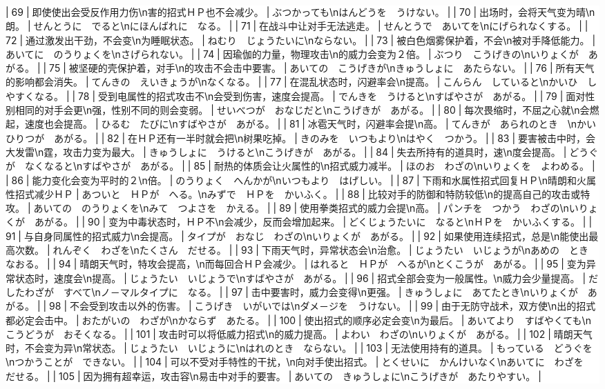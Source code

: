| 69 | 即使使出会受反作用力伤\n害的招式ＨＰ也不会减少。 | ぶつかっても\nはんどうを　うけない。 |
| 70 | 出场时，会将天气变为晴\n朗。 | せんとうに　でると\nにほんばれに　なる。 |
| 71 | 在战斗中让对手无法逃走。 | せんとうで　あいてを\nにげられなくする。 |
| 72 | 通过激发出干劲，不会变\n为睡眠状态。 | ねむり　じょうたいに\nならない。 |
| 73 | 被白色烟雾保护着，不会\n被对手降低能力。 | あいてに　のうりょくを\nさげられない。 |
| 74 | 因瑜伽的力量，物理攻击\n的威力会变为２倍。 | ぶつり　こうげきの\nいりょくが　あがる。 |
| 75 | 被坚硬的壳保护着，对手\n的攻击不会击中要害。 | あいての　こうげきが\nきゅうしょに　あたらない。 |
| 76 | 所有天气的影响都会消失。 | てんきの　えいきょうが\nなくなる。 |
| 77 | 在混乱状态时，闪避率会\n提高。 | こんらん　していると\nかいひ　しやすくなる。 |
| 78 | 受到电属性的招式攻击不\n会受到伤害，速度会提高。 | でんきを　うけると\nすばやさが　あがる。 |
| 79 | 面对性别相同的对手会更\n强，性别不同的则会变弱。 | せいべつが　おなじだと\nこうげきが　あがる。 |
| 80 | 每次畏缩时，不屈之心就\n会燃起，速度也会提高。 | ひるむ　たびに\nすばやさが　あがる。 |
| 81 | 冰雹天气时，闪避率会提\n高。 | てんきが　あられのとき　\nかいひりつが　あがる。 |
| 82 | 在ＨＰ还有一半时就会把\n树果吃掉。 | きのみを　いつもより\nはやく　つかう。 |
| 83 | 要害被击中时，会大发雷\n霆，攻击力变为最大。 | きゅうしょに　うけると\nこうげきが　あがる。 |
| 84 | 失去所持有的道具时，速\n度会提高。 | どうぐが　なくなると\nすばやさが　あがる。 |
| 85 | 耐热的体质会让火属性的\n招式威力减半。 | ほのお　わざの\nいりょくを　よわめる。 |
| 86 | 能力变化会变为平时的２\n倍。 | のうりょく　へんかが\nいつもより　はげしい。 |
| 87 | 下雨和水属性招式回复ＨＰ\n晴朗和火属性招式减少ＨＰ | あついと　ＨＰが　へる。\nみずで　ＨＰを　かいふく。 |
| 88 | 比较对手的防御和特防较低\n的提高自己的攻击或特攻。 | あいての　のうりょくを\nみて　つよさを　かえる。 |
| 89 | 使用拳类招式的威力会提\n高。 | パンチを　つかう　わざの\nいりょくが　あがる。 |
| 90 | 变为中毒状态时，ＨＰ不\n会减少，反而会增加起来。 | どくじょうたいに　なると\nＨＰを　かいふくする。 |
| 91 | 与自身同属性的招式威力\n会提高。 | タイプが　おなじ　わざの\nいりょくが　あがる。 |
| 92 | 如果使用连续招式，总是\n能使出最高次数。 | れんぞく　わざを\nたくさん　だせる。 |
| 93 | 下雨天气时，异常状态会\n治愈。 | じょうたい　いじょうが\nあめの　とき　なおる。 |
| 94 | 晴朗天气时，特攻会提高，\n而每回合ＨＰ会减少。 | はれると　ＨＰが　へるが\nとくこうが　あがる。 |
| 95 | 变为异常状态时，速度会\n提高。 | じょうたい　いじょうで\nすばやさが　あがる。 |
| 96 | 招式全部会变为一般属性。\n威力会少量提高。 | だしたわざが　すべて\nノ－マルタイプに　なる。 |
| 97 | 击中要害时，威力会变得\n更强。 | きゅうしょに　あてたとき\nいりょくが　あがる。 |
| 98 | 不会受到攻击以外的伤害。 | こうげき　いがいでは\nダメ－ジを　うけない。 |
| 99 | 由于无防守战术，双方使\n出的招式都必定会击中。 | おたがいの　わざが\nかならず　あたる。 |
| 100 | 使出招式的顺序必定会变\n为最后。 | あいてより　すばやくても\nこうどうが　おそくなる。 |
| 101 | 攻击时可以将低威力招式\n的威力提高。 | よわい　わざの\nいりょくが　あがる。 |
| 102 | 晴朗天气时，不会变为异\n常状态。 | じょうたい　いじょうに\nはれのとき　ならない。 |
| 103 | 无法使用持有的道具。 | もっている　どうぐを\nつかうことが　できない。 |
| 104 | 可以不受对手特性的干扰，\n向对手使出招式。 | とくせいに　かんけいなく\nあいてに　わざを　だせる。 |
| 105 | 因为拥有超幸运，攻击容\n易击中对手的要害。 | あいての　きゅうしょに\nこうげきが　あたりやすい。 |